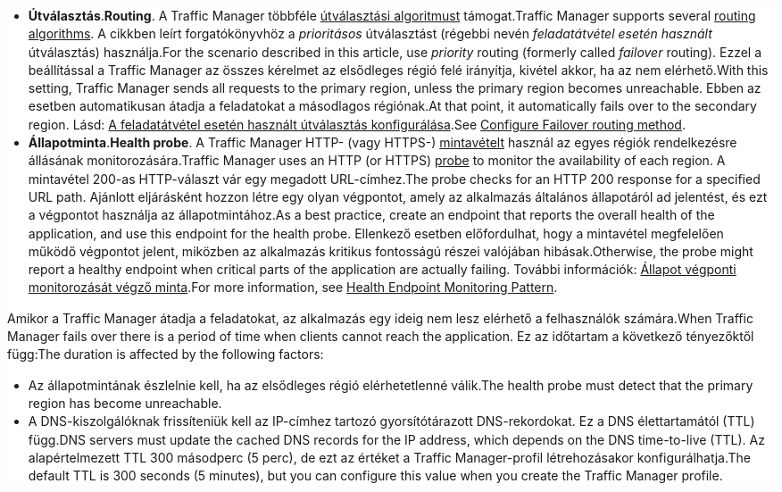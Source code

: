 - <span data-ttu-id="a9a2e-162">**Útválasztás**.</span><span class="sxs-lookup"><span data-stu-id="a9a2e-162">**Routing**.</span></span> <span data-ttu-id="a9a2e-163">A Traffic Manager többféle [útválasztási algoritmust][tm-routing] támogat.</span><span class="sxs-lookup"><span data-stu-id="a9a2e-163">Traffic Manager supports several [routing algorithms][tm-routing].</span></span> <span data-ttu-id="a9a2e-164">A cikkben leírt forgatókönyvhöz a *prioritásos* útválasztást (régebbi nevén *feladatátvétel esetén használt* útválasztás) használja.</span><span class="sxs-lookup"><span data-stu-id="a9a2e-164">For the scenario described in this article, use *priority* routing (formerly called *failover* routing).</span></span> <span data-ttu-id="a9a2e-165">Ezzel a beállítással a Traffic Manager az összes kérelmet az elsődleges régió felé irányítja, kivétel akkor, ha az nem elérhető.</span><span class="sxs-lookup"><span data-stu-id="a9a2e-165">With this setting, Traffic Manager sends all requests to the primary region, unless the primary region becomes unreachable.</span></span> <span data-ttu-id="a9a2e-166">Ebben az esetben automatikusan átadja a feladatokat a másodlagos régiónak.</span><span class="sxs-lookup"><span data-stu-id="a9a2e-166">At that point, it automatically fails over to the secondary region.</span></span> <span data-ttu-id="a9a2e-167">Lásd: [A feladatátvétel esetén használt útválasztás konfigurálása][tm-configure-failover].</span><span class="sxs-lookup"><span data-stu-id="a9a2e-167">See [Configure Failover routing method][tm-configure-failover].</span></span>
- <span data-ttu-id="a9a2e-168">**Állapotminta**.</span><span class="sxs-lookup"><span data-stu-id="a9a2e-168">**Health probe**.</span></span> <span data-ttu-id="a9a2e-169">A Traffic Manager HTTP- (vagy HTTPS-) [mintavételt][tm-monitoring] használ az egyes régiók rendelkezésre állásának monitorozására.</span><span class="sxs-lookup"><span data-stu-id="a9a2e-169">Traffic Manager uses an HTTP (or HTTPS) [probe][tm-monitoring] to monitor the availability of each region.</span></span> <span data-ttu-id="a9a2e-170">A mintavétel 200-as HTTP-választ vár egy megadott URL-címhez.</span><span class="sxs-lookup"><span data-stu-id="a9a2e-170">The probe checks for an HTTP 200 response for a specified URL path.</span></span> <span data-ttu-id="a9a2e-171">Ajánlott eljárásként hozzon létre egy olyan végpontot, amely az alkalmazás általános állapotáról ad jelentést, és ezt a végpontot használja az állapotmintához.</span><span class="sxs-lookup"><span data-stu-id="a9a2e-171">As a best practice, create an endpoint that reports the overall health of the application, and use this endpoint for the health probe.</span></span> <span data-ttu-id="a9a2e-172">Ellenkező esetben előfordulhat, hogy a mintavétel megfelelően működő végpontot jelent, miközben az alkalmazás kritikus fontosságú részei valójában hibásak.</span><span class="sxs-lookup"><span data-stu-id="a9a2e-172">Otherwise, the probe might report a healthy endpoint when critical parts of the application are actually failing.</span></span> <span data-ttu-id="a9a2e-173">További információk: [Állapot végponti monitorozását végző minta][health-endpoint-monitoring-pattern].</span><span class="sxs-lookup"><span data-stu-id="a9a2e-173">For more information, see [Health Endpoint Monitoring Pattern][health-endpoint-monitoring-pattern].</span></span>

<span data-ttu-id="a9a2e-174">Amikor a Traffic Manager átadja a feladatokat, az alkalmazás egy ideig nem lesz elérhető a felhasználók számára.</span><span class="sxs-lookup"><span data-stu-id="a9a2e-174">When Traffic Manager fails over there is a period of time when clients cannot reach the application.</span></span> <span data-ttu-id="a9a2e-175">Ez az időtartam a következő tényezőktől függ:</span><span class="sxs-lookup"><span data-stu-id="a9a2e-175">The duration is affected by the following factors:</span></span>

- <span data-ttu-id="a9a2e-176">Az állapotmintának észlelnie kell, ha az elsődleges régió elérhetetlenné válik.</span><span class="sxs-lookup"><span data-stu-id="a9a2e-176">The health probe must detect that the primary region has become unreachable.</span></span>
- <span data-ttu-id="a9a2e-177">A DNS-kiszolgálóknak frissíteniük kell az IP-címhez tartozó gyorsítótárazott DNS-rekordokat. Ez a DNS élettartamától (TTL) függ.</span><span class="sxs-lookup"><span data-stu-id="a9a2e-177">DNS servers must update the cached DNS records for the IP address, which depends on the DNS time-to-live (TTL).</span></span> <span data-ttu-id="a9a2e-178">Az alapértelmezett TTL 300 másodperc (5 perc), de ezt az értéket a Traffic Manager-profil létrehozásakor konfigurálhatja.</span><span class="sxs-lookup"><span data-stu-id="a9a2e-178">The default TTL is 300 seconds (5 minutes), but you can configure this value when you create the Traffic Manager profile.</span></span>


[hybrid-vpn]: ../hybrid-networking/vpn.md
[azure-dns]: /azure/dns/dns-overview
[azure-sla]: https://azure.microsoft.com/support/legal/sla/
[azure-sql-db]: https://azure.microsoft.com/documentation/services/sql-database/
[health-endpoint-monitoring-pattern]: https://msdn.microsoft.com/library/dn589789.aspx
[azure-cli]: /cli/azure/
[regional-pairs]: /azure/best-practices-availability-paired-regions
[resource groups]: /azure/azure-resource-manager/resource-group-overview
[resource-group-links]: /azure/resource-group-link-resources
[resource-manager-overview]: /azure/azure-resource-manager/resource-group-overview
[services-by-region]: https://azure.microsoft.com/regions/#services
[sql-always-on]: https://msdn.microsoft.com/library/hh510230.aspx
[tablediff]: https://msdn.microsoft.com/library/ms162843.aspx
[tm-configure-failover]: /azure/traffic-manager/traffic-manager-configure-failover-routing-method
[tm-monitoring]: /azure/traffic-manager/traffic-manager-monitoring
[tm-routing]: /azure/traffic-manager/traffic-manager-routing-methods
[tm-sla]: https://azure.microsoft.com/support/legal/sla/traffic-manager
[traffic-manager]: https://azure.microsoft.com/services/traffic-manager
[visio-download]: https://archcenter.blob.core.windows.net/cdn/vm-reference-architectures.vsdx
[vnet-dns]: /azure/virtual-network/manage-virtual-network#change-dns-servers
[vnet-to-vnet]: /azure/vpn-gateway/vpn-gateway-vnet-vnet-rm-ps
[vpn-gateway]: /azure/vpn-gateway/vpn-gateway-about-vpngateways
[wsfc]: https://msdn.microsoft.com/library/hh270278.aspx